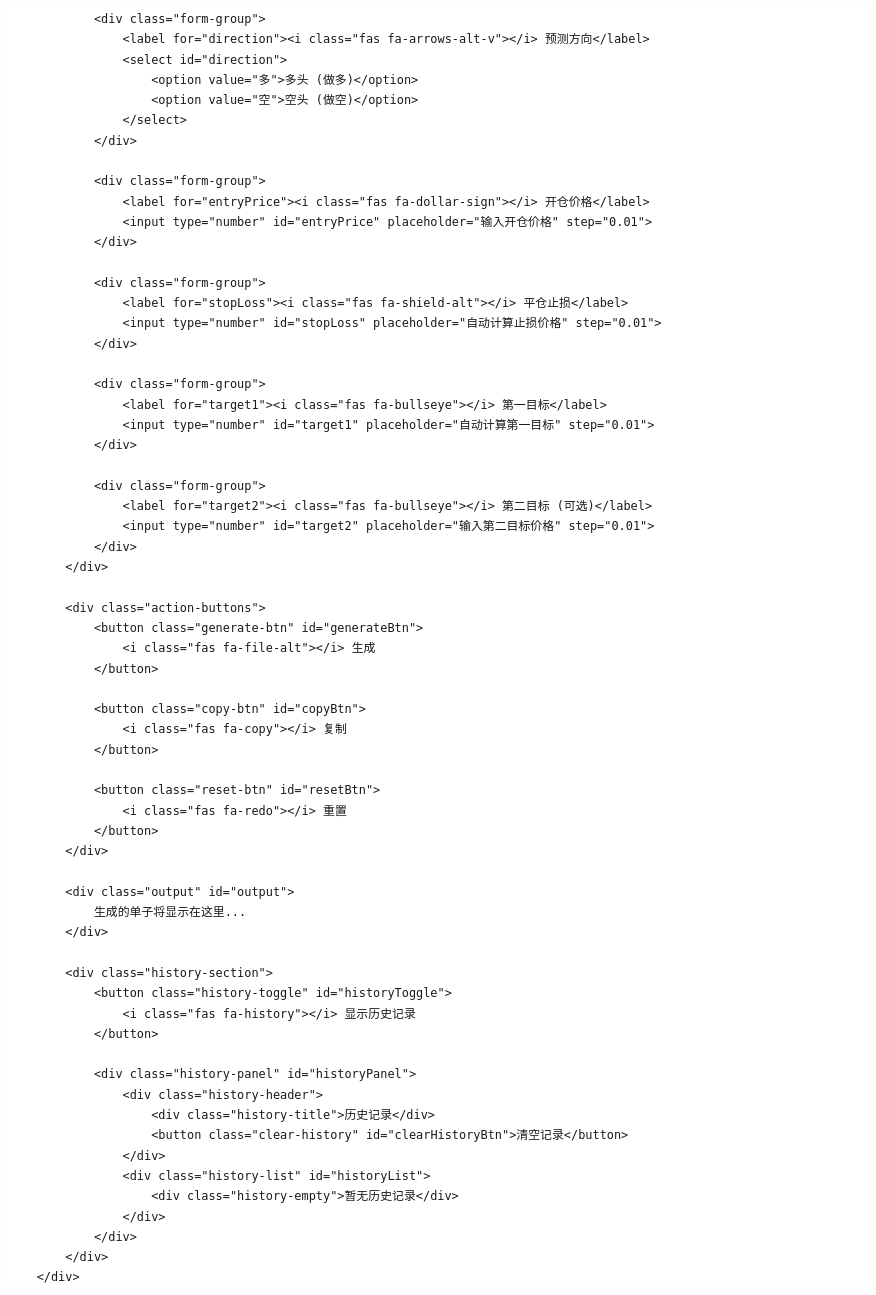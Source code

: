                 <div class="form-group">
                    <label for="direction"><i class="fas fa-arrows-alt-v"></i> 预测方向</label>
                    <select id="direction">
                        <option value="多">多头 (做多)</option>
                        <option value="空">空头 (做空)</option>
                    </select>
                </div>
                
                <div class="form-group">
                    <label for="entryPrice"><i class="fas fa-dollar-sign"></i> 开仓价格</label>
                    <input type="number" id="entryPrice" placeholder="输入开仓价格" step="0.01">
                </div>
                
                <div class="form-group">
                    <label for="stopLoss"><i class="fas fa-shield-alt"></i> 平仓止损</label>
                    <input type="number" id="stopLoss" placeholder="自动计算止损价格" step="0.01">
                </div>
                
                <div class="form-group">
                    <label for="target1"><i class="fas fa-bullseye"></i> 第一目标</label>
                    <input type="number" id="target1" placeholder="自动计算第一目标" step="0.01">
                </div>
                
                <div class="form-group">
                    <label for="target2"><i class="fas fa-bullseye"></i> 第二目标 (可选)</label>
                    <input type="number" id="target2" placeholder="输入第二目标价格" step="0.01">
                </div>
            </div>
            
            <div class="action-buttons">
                <button class="generate-btn" id="generateBtn">
                    <i class="fas fa-file-alt"></i> 生成
                </button>
                
                <button class="copy-btn" id="copyBtn">
                    <i class="fas fa-copy"></i> 复制
                </button>
                
                <button class="reset-btn" id="resetBtn">
                    <i class="fas fa-redo"></i> 重置
                </button>
            </div>
            
            <div class="output" id="output">
                生成的单子将显示在这里...
            </div>
            
            <div class="history-section">
                <button class="history-toggle" id="historyToggle">
                    <i class="fas fa-history"></i> 显示历史记录
                </button>
                
                <div class="history-panel" id="historyPanel">
                    <div class="history-header">
                        <div class="history-title">历史记录</div>
                        <button class="clear-history" id="clearHistoryBtn">清空记录</button>
                    </div>
                    <div class="history-list" id="historyList">
                        <div class="history-empty">暂无历史记录</div>
                    </div>
                </div>
            </div>
        </div>
        